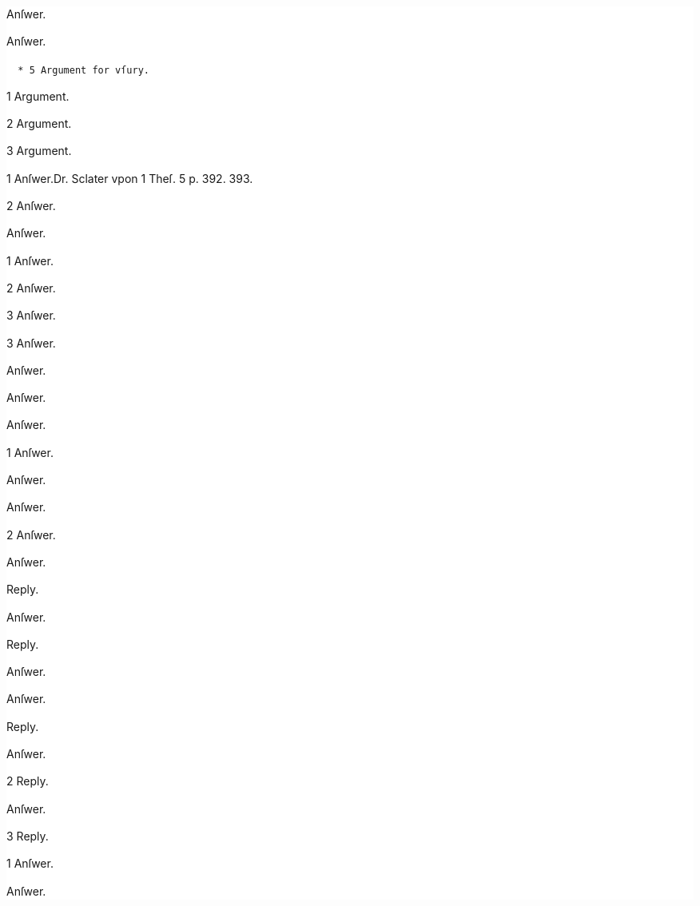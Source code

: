 Anſwer.

Anſwer.

      * 5 Argument for vſury.

1 Argument.

2 Argument.

3 Argument.

1 Anſwer.Dr. Sclater vpon 1 Theſ. 5 p. 392. 393.

2 Anſwer.

Anſwer.

1 Anſwer.

2 Anſwer.

3 Anſwer.

3 Anſwer.

Anſwer.

Anſwer.

Anſwer.

1 Anſwer.

Anſwer.

Anſwer.

2 Anſwer.

Anſwer.

Reply.

Anſwer.

Reply.

Anſwer.

Anſwer.

Reply.

Anſwer.

2 Reply.

Anſwer.

3 Reply.

1 Anſwer.

Anſwer.
